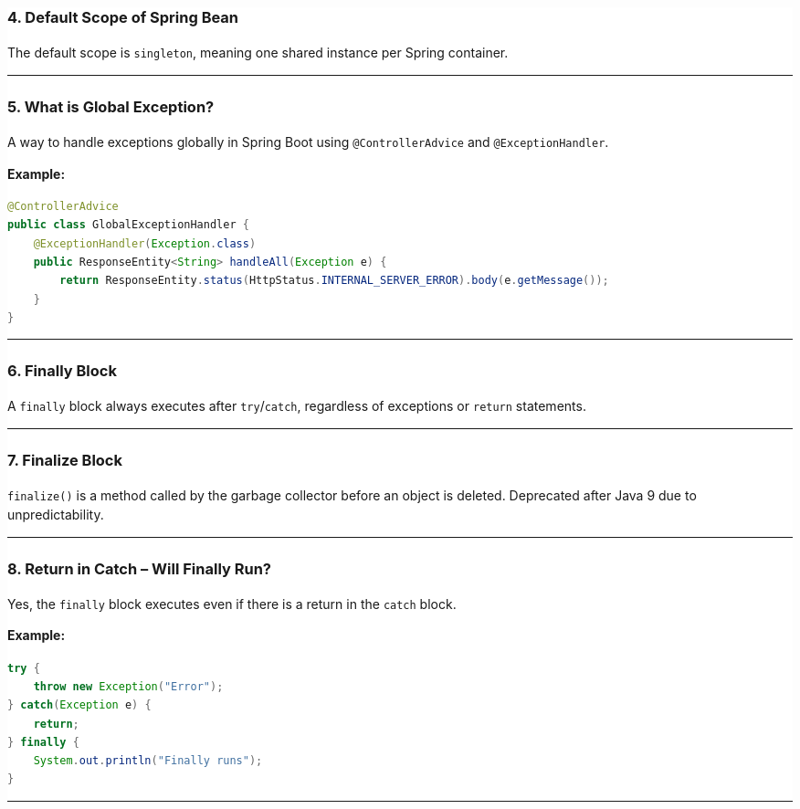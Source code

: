 ### 4. **Default Scope of Spring Bean**

The default scope is `singleton`, meaning one shared instance per Spring container.

---

### 5. **What is Global Exception?**

A way to handle exceptions globally in Spring Boot using `@ControllerAdvice` and `@ExceptionHandler`.

**Example:**

```java
@ControllerAdvice
public class GlobalExceptionHandler {
    @ExceptionHandler(Exception.class)
    public ResponseEntity<String> handleAll(Exception e) {
        return ResponseEntity.status(HttpStatus.INTERNAL_SERVER_ERROR).body(e.getMessage());
    }
}
```

---

### 6. **Finally Block**

A `finally` block always executes after `try`/`catch`, regardless of exceptions or `return` statements.

---

### 7. **Finalize Block**

`finalize()` is a method called by the garbage collector before an object is deleted. Deprecated after Java 9 due to unpredictability.

---

### 8. **Return in Catch – Will Finally Run?**

Yes, the `finally` block executes even if there is a return in the `catch` block.

**Example:**

```java
try {
    throw new Exception("Error");
} catch(Exception e) {
    return;
} finally {
    System.out.println("Finally runs");
}
```

---
